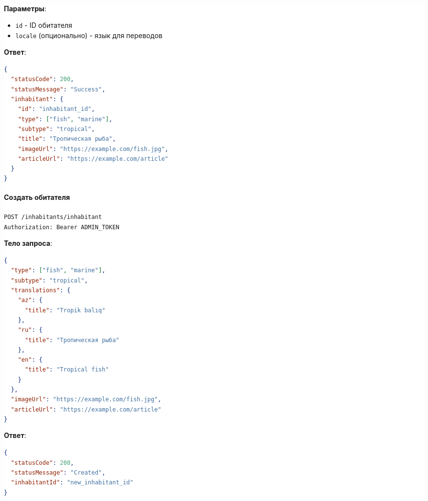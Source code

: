 **Параметры**:

- `id` - ID обитателя
- `locale` (опционально) - язык для переводов

**Ответ**:

```json
{
  "statusCode": 200,
  "statusMessage": "Success",
  "inhabitant": {
    "id": "inhabitant_id",
    "type": ["fish", "marine"],
    "subtype": "tropical",
    "title": "Тропическая рыба",
    "imageUrl": "https://example.com/fish.jpg",
    "articleUrl": "https://example.com/article"
  }
}
```

#### Создать обитателя

```http
POST /inhabitants/inhabitant
Authorization: Bearer ADMIN_TOKEN
```

**Тело запроса**:

```json
{
  "type": ["fish", "marine"],
  "subtype": "tropical",
  "translations": {
    "az": {
      "title": "Tropik balıq"
    },
    "ru": {
      "title": "Тропическая рыба"
    },
    "en": {
      "title": "Tropical fish"
    }
  },
  "imageUrl": "https://example.com/fish.jpg",
  "articleUrl": "https://example.com/article"
}
```

**Ответ**:

```json
{
  "statusCode": 200,
  "statusMessage": "Created",
  "inhabitantId": "new_inhabitant_id"
}
```
